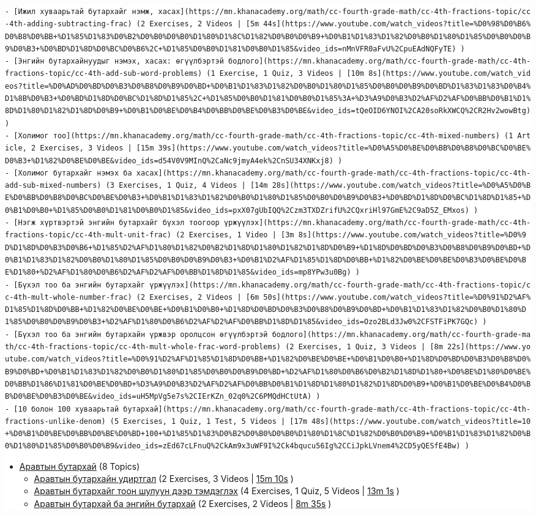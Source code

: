     - [Ижил хуваарьтай бутархайг нэмж, хасах](https://mn.khanacademy.org/math/cc-fourth-grade-math/cc-4th-fractions-topic/cc-4th-adding-subtracting-frac) (2 Exercises, 2 Videos | [5m 44s](https://www.youtube.com/watch_videos?title=%D0%98%D0%B6%D0%B8%D0%BB+%D1%85%D1%83%D0%B2%D0%B0%D0%B0%D1%80%D1%8C%D1%82%D0%B0%D0%B9+%D0%B1%D1%83%D1%82%D0%B0%D1%80%D1%85%D0%B0%D0%B9%D0%B3+%D0%BD%D1%8D%D0%BC%D0%B6%2C+%D1%85%D0%B0%D1%81%D0%B0%D1%85&video_ids=nMnVFR0aFvU%2CpuEAdNQFyTE) )
    - [Энгийн бутархайнуудыг нэмэх, хасах: өгүүлбэртэй бодлого](https://mn.khanacademy.org/math/cc-fourth-grade-math/cc-4th-fractions-topic/cc-4th-add-sub-word-problems) (1 Exercise, 1 Quiz, 3 Videos | [10m 8s](https://www.youtube.com/watch_videos?title=%D0%AD%D0%BD%D0%B3%D0%B8%D0%B9%D0%BD+%D0%B1%D1%83%D1%82%D0%B0%D1%80%D1%85%D0%B0%D0%B9%D0%BD%D1%83%D1%83%D0%B4%D1%8B%D0%B3+%D0%BD%D1%8D%D0%BC%D1%8D%D1%85%2C+%D1%85%D0%B0%D1%81%D0%B0%D1%85%3A+%D3%A9%D0%B3%D2%AF%D2%AF%D0%BB%D0%B1%D1%8D%D1%80%D1%82%D1%8D%D0%B9+%D0%B1%D0%BE%D0%B4%D0%BB%D0%BE%D0%B3%D0%BE&video_ids=tQeOID6YNOI%2CA20soRkXWCQ%2CR2Hv2wowBtg) )
    - [Холимог тоо](https://mn.khanacademy.org/math/cc-fourth-grade-math/cc-4th-fractions-topic/cc-4th-mixed-numbers) (1 Article, 2 Exercises, 3 Videos | [15m 39s](https://www.youtube.com/watch_videos?title=%D0%A5%D0%BE%D0%BB%D0%B8%D0%BC%D0%BE%D0%B3+%D1%82%D0%BE%D0%BE&video_ids=d54V0V9MInQ%2CaNc9jmyA4ek%2CnSU34XNKxj8) )
    - [Холимог бутархайг нэмэх ба хасах](https://mn.khanacademy.org/math/cc-fourth-grade-math/cc-4th-fractions-topic/cc-4th-add-sub-mixed-numbers) (3 Exercises, 1 Quiz, 4 Videos | [14m 28s](https://www.youtube.com/watch_videos?title=%D0%A5%D0%BE%D0%BB%D0%B8%D0%BC%D0%BE%D0%B3+%D0%B1%D1%83%D1%82%D0%B0%D1%80%D1%85%D0%B0%D0%B9%D0%B3+%D0%BD%D1%8D%D0%BC%D1%8D%D1%85+%D0%B1%D0%B0+%D1%85%D0%B0%D1%81%D0%B0%D1%85&video_ids=pxX07gUbIQQ%2Czm3TXDZrifU%2CQxriHl97GmE%2C9aD5Z_EMxos) )
    - [Нэгж хүртвэртэй энгийн бутархайг бүхэл тоогоор үржүүлэх](https://mn.khanacademy.org/math/cc-fourth-grade-math/cc-4th-fractions-topic/cc-4th-mult-unit-frac) (2 Exercises, 1 Video | [3m 8s](https://www.youtube.com/watch_videos?title=%D0%9D%D1%8D%D0%B3%D0%B6+%D1%85%D2%AF%D1%80%D1%82%D0%B2%D1%8D%D1%80%D1%82%D1%8D%D0%B9+%D1%8D%D0%BD%D0%B3%D0%B8%D0%B9%D0%BD+%D0%B1%D1%83%D1%82%D0%B0%D1%80%D1%85%D0%B0%D0%B9%D0%B3+%D0%B1%D2%AF%D1%85%D1%8D%D0%BB+%D1%82%D0%BE%D0%BE%D0%B3%D0%BE%D0%BE%D1%80+%D2%AF%D1%80%D0%B6%D2%AF%D2%AF%D0%BB%D1%8D%D1%85&video_ids=mp8YPw3u0Bg) )
    - [Бүхэл тоо ба энгийн бутархайг үржүүлэх](https://mn.khanacademy.org/math/cc-fourth-grade-math/cc-4th-fractions-topic/cc-4th-mult-whole-number-frac) (2 Exercises, 2 Videos | [6m 50s](https://www.youtube.com/watch_videos?title=%D0%91%D2%AF%D1%85%D1%8D%D0%BB+%D1%82%D0%BE%D0%BE+%D0%B1%D0%B0+%D1%8D%D0%BD%D0%B3%D0%B8%D0%B9%D0%BD+%D0%B1%D1%83%D1%82%D0%B0%D1%80%D1%85%D0%B0%D0%B9%D0%B3+%D2%AF%D1%80%D0%B6%D2%AF%D2%AF%D0%BB%D1%8D%D1%85&video_ids=Ozo2BLd3Jw0%2CFSTFiPK7GQc) )
    - [Бүхэл тоо ба энгийн бутархайн үржвэр оролцсон өгүүлбэртэй бодлого](https://mn.khanacademy.org/math/cc-fourth-grade-math/cc-4th-fractions-topic/cc-4th-mult-whole-frac-word-problems) (2 Exercises, 1 Quiz, 3 Videos | [8m 22s](https://www.youtube.com/watch_videos?title=%D0%91%D2%AF%D1%85%D1%8D%D0%BB+%D1%82%D0%BE%D0%BE+%D0%B1%D0%B0+%D1%8D%D0%BD%D0%B3%D0%B8%D0%B9%D0%BD+%D0%B1%D1%83%D1%82%D0%B0%D1%80%D1%85%D0%B0%D0%B9%D0%BD+%D2%AF%D1%80%D0%B6%D0%B2%D1%8D%D1%80+%D0%BE%D1%80%D0%BE%D0%BB%D1%86%D1%81%D0%BE%D0%BD+%D3%A9%D0%B3%D2%AF%D2%AF%D0%BB%D0%B1%D1%8D%D1%80%D1%82%D1%8D%D0%B9+%D0%B1%D0%BE%D0%B4%D0%BB%D0%BE%D0%B3%D0%BE&video_ids=uH5MpVg5e7s%2CIErKZn_02q0%2C6PMQdHCtUtA) )
    - [10 болон 100 хуваарьтай бутархай](https://mn.khanacademy.org/math/cc-fourth-grade-math/cc-4th-fractions-topic/cc-4th-fractions-unlike-denom) (5 Exercises, 1 Quiz, 1 Test, 5 Videos | [17m 48s](https://www.youtube.com/watch_videos?title=10+%D0%B1%D0%BE%D0%BB%D0%BE%D0%BD+100+%D1%85%D1%83%D0%B2%D0%B0%D0%B0%D1%80%D1%8C%D1%82%D0%B0%D0%B9+%D0%B1%D1%83%D1%82%D0%B0%D1%80%D1%85%D0%B0%D0%B9&video_ids=zEd67cLFnuQ%2CkAm9x3uWF9I%2Ck4bqucu56Ig%2CCiJpkLVnem4%2CD5yQESfE4Bw) )
  - [Аравтын бутархай](https://mn.khanacademy.org/math/cc-fourth-grade-math/cc-4th-decimals) (8 Topics)
    - [Аравтын бутархайн удиртгал](https://mn.khanacademy.org/math/cc-fourth-grade-math/cc-4th-decimals/cc-4th-decimals-intro) (2 Exercises, 3 Videos | [15m 10s](https://www.youtube.com/watch_videos?title=%D0%90%D1%80%D0%B0%D0%B2%D1%82%D1%8B%D0%BD+%D0%B1%D1%83%D1%82%D0%B0%D1%80%D1%85%D0%B0%D0%B9%D0%BD+%D1%83%D0%B4%D0%B8%D1%80%D1%82%D0%B3%D0%B0%D0%BB&video_ids=BItpeFXC4vA%2CqSPwUDmpnJ4%2Cs9PvbFG2yJA) )
    - [Аравтын бутархайг тоон шулуун дээр тэмдэглэх](https://mn.khanacademy.org/math/cc-fourth-grade-math/cc-4th-decimals/cc-4th-decimals-number-line) (4 Exercises, 1 Quiz, 5 Videos | [13m 1s](https://www.youtube.com/watch_videos?title=%D0%90%D1%80%D0%B0%D0%B2%D1%82%D1%8B%D0%BD+%D0%B1%D1%83%D1%82%D0%B0%D1%80%D1%85%D0%B0%D0%B9%D0%B3+%D1%82%D0%BE%D0%BE%D0%BD+%D1%88%D1%83%D0%BB%D1%83%D1%83%D0%BD+%D0%B4%D1%8D%D1%8D%D1%80+%D1%82%D1%8D%D0%BC%D0%B4%D1%8D%D0%B3%D0%BB%D1%8D%D1%85&video_ids=7oUBK0cNxV8%2Cqb0QSP7Sfz4%2CSrL8abwGKyA%2CbFjaZ_8pi3c%2CgWqYXa7r_V0) )
    - [Аравтын бутархай ба энгийн бутархай](https://mn.khanacademy.org/math/cc-fourth-grade-math/cc-4th-decimals/cc-4th-decimal-fractions) (2 Exercises, 2 Videos | [8m 35s](https://www.youtube.com/watch_videos?title=%D0%90%D1%80%D0%B0%D0%B2%D1%82%D1%8B%D0%BD+%D0%B1%D1%83%D1%82%D0%B0%D1%80%D1%85%D0%B0%D0%B9+%D0%B1%D0%B0+%D1%8D%D0%BD%D0%B3%D0%B8%D0%B9%D0%BD+%D0%B1%D1%83%D1%82%D0%B0%D1%80%D1%85%D0%B0%D0%B9&video_ids=4LvGU1a9Z5Q%2CNfU7cmajLAY) )